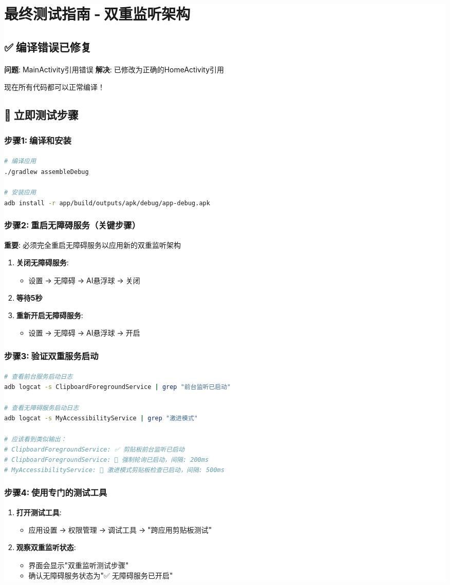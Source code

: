 # 最终测试指南 - 双重监听架构

## ✅ 编译错误已修复

**问题**: MainActivity引用错误
**解决**: 已修改为正确的HomeActivity引用

现在所有代码都可以正常编译！

## 🚀 立即测试步骤

### 步骤1: 编译和安装
```bash
# 编译应用
./gradlew assembleDebug

# 安装应用
adb install -r app/build/outputs/apk/debug/app-debug.apk
```

### 步骤2: 重启无障碍服务（关键步骤）
**重要**: 必须完全重启无障碍服务以应用新的双重监听架构

1. **关闭无障碍服务**:
   - 设置 → 无障碍 → AI悬浮球 → 关闭

2. **等待5秒**

3. **重新开启无障碍服务**:
   - 设置 → 无障碍 → AI悬浮球 → 开启

### 步骤3: 验证双重服务启动
```bash
# 查看前台服务启动日志
adb logcat -s ClipboardForegroundService | grep "前台监听已启动"

# 查看无障碍服务启动日志
adb logcat -s MyAccessibilityService | grep "激进模式"

# 应该看到类似输出：
# ClipboardForegroundService: ✅ 剪贴板前台监听已启动
# ClipboardForegroundService: 🔄 强制轮询已启动，间隔: 200ms
# MyAccessibilityService: 🚀 激进模式剪贴板检查已启动，间隔: 500ms
```

### 步骤4: 使用专门的测试工具
1. **打开测试工具**:
   - 应用设置 → 权限管理 → 调试工具 → "跨应用剪贴板测试"

2. **观察双重监听状态**:
   - 界面会显示"双重监听测试步骤"
   - 确认无障碍服务状态为"✅ 无障碍服务已开启"
